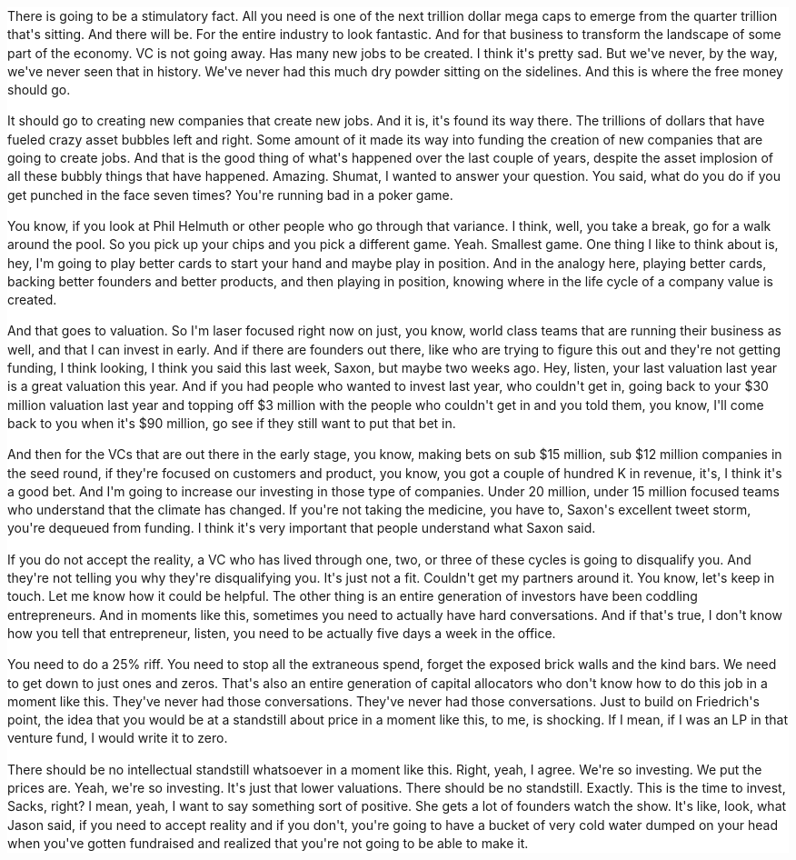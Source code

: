 There is going to be a stimulatory fact. All you need is one of the next trillion dollar mega caps to emerge from the quarter trillion that's sitting. And there will be. For the entire industry to look fantastic. And for that business to transform the landscape of some part of the economy. VC is not going away. Has many new jobs to be created. I think it's pretty sad. But we've never, by the way, we've never seen that in history. We've never had this much dry powder sitting on the sidelines. And this is where the free money should go.

It should go to creating new companies that create new jobs. And it is, it's found its way there. The trillions of dollars that have fueled crazy asset bubbles left and right. Some amount of it made its way into funding the creation of new companies that are going to create jobs. And that is the good thing of what's happened over the last couple of years, despite the asset implosion of all these bubbly things that have happened. Amazing. Shumat, I wanted to answer your question. You said, what do you do if you get punched in the face seven times? You're running bad in a poker game.

You know, if you look at Phil Helmuth or other people who go through that variance. I think, well, you take a break, go for a walk around the pool. So you pick up your chips and you pick a different game. Yeah. Smallest game. One thing I like to think about is, hey, I'm going to play better cards to start your hand and maybe play in position. And in the analogy here, playing better cards, backing better founders and better products, and then playing in position, knowing where in the life cycle of a company value is created.

And that goes to valuation. So I'm laser focused right now on just, you know, world class teams that are running their business as well, and that I can invest in early. And if there are founders out there, like who are trying to figure this out and they're not getting funding, I think looking, I think you said this last week, Saxon, but maybe two weeks ago. Hey, listen, your last valuation last year is a great valuation this year. And if you had people who wanted to invest last year, who couldn't get in, going back to your $30 million valuation last year and topping off $3 million with the people who couldn't get in and you told them, you know, I'll come back to you when it's $90 million, go see if they still want to put that bet in.

And then for the VCs that are out there in the early stage, you know, making bets on sub $15 million, sub $12 million companies in the seed round, if they're focused on customers and product, you know, you got a couple of hundred K in revenue, it's, I think it's a good bet. And I'm going to increase our investing in those type of companies. Under 20 million, under 15 million focused teams who understand that the climate has changed. If you're not taking the medicine, you have to, Saxon's excellent tweet storm, you're dequeued from funding. I think it's very important that people understand what Saxon said.

If you do not accept the reality, a VC who has lived through one, two, or three of these cycles is going to disqualify you. And they're not telling you why they're disqualifying you. It's just not a fit. Couldn't get my partners around it. You know, let's keep in touch. Let me know how it could be helpful. The other thing is an entire generation of investors have been coddling entrepreneurs. And in moments like this, sometimes you need to actually have hard conversations. And if that's true, I don't know how you tell that entrepreneur, listen, you need to be actually five days a week in the office.

You need to do a 25% riff. You need to stop all the extraneous spend, forget the exposed brick walls and the kind bars. We need to get down to just ones and zeros. That's also an entire generation of capital allocators who don't know how to do this job in a moment like this. They've never had those conversations. They've never had those conversations. Just to build on Friedrich's point, the idea that you would be at a standstill about price in a moment like this, to me, is shocking. If I mean, if I was an LP in that venture fund, I would write it to zero.

There should be no intellectual standstill whatsoever in a moment like this. Right, yeah, I agree. We're so investing. We put the prices are. Yeah, we're so investing. It's just that lower valuations. There should be no standstill. Exactly. This is the time to invest, Sacks, right? I mean, yeah, I want to say something sort of positive. She gets a lot of founders watch the show. It's like, look, what Jason said, if you need to accept reality and if you don't, you're going to have a bucket of very cold water dumped on your head when you've gotten fundraised and realized that you're not going to be able to make it.
